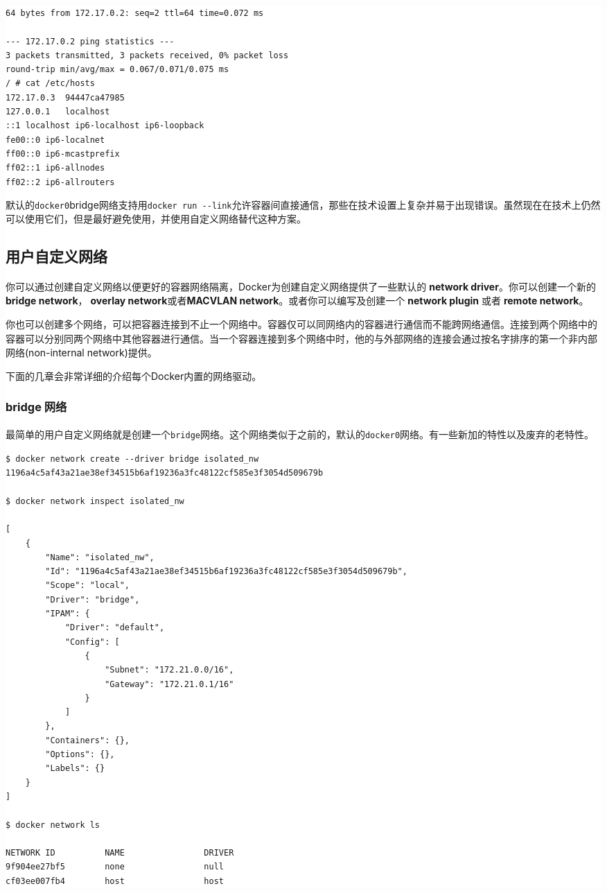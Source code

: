 ```
64 bytes from 172.17.0.2: seq=2 ttl=64 time=0.072 ms

--- 172.17.0.2 ping statistics ---
3 packets transmitted, 3 packets received, 0% packet loss
round-trip min/avg/max = 0.067/0.071/0.075 ms
/ # cat /etc/hosts
172.17.0.3	94447ca47985
127.0.0.1	localhost
::1	localhost ip6-localhost ip6-loopback
fe00::0	ip6-localnet
ff00::0	ip6-mcastprefix
ff02::1	ip6-allnodes
ff02::2	ip6-allrouters
```

默认的`docker0`bridge网络支持用`docker run --link`允许容器间直接通信，那些在技术设置上复杂并易于出现错误。虽然现在在技术上仍然可以使用它们，但是最好避免使用，并使用自定义网络替代这种方案。

## 用户自定义网络

你可以通过创建自定义网络以便更好的容器网络隔离，Docker为创建自定义网络提供了一些默认的 **network driver**。你可以创建一个新的 **bridge network**， **overlay network**或者**MACVLAN network**。或者你可以编写及创建一个 **network plugin** 或者 **remote network**。

你也可以创建多个网络，可以把容器连接到不止一个网络中。容器仅可以同网络内的容器进行通信而不能跨网络通信。连接到两个网络中的容器可以分别同两个网络中其他容器进行通信。当一个容器连接到多个网络中时，他的与外部网络的连接会通过按名字排序的第一个非内部网络(non-internal network)提供。


下面的几章会非常详细的介绍每个Docker内置的网络驱动。

### bridge 网络

最简单的用户自定义网络就是创建一个`bridge`网络。这个网络类似于之前的，默认的`docker0`网络。有一些新加的特性以及废弃的老特性。

```
$ docker network create --driver bridge isolated_nw
1196a4c5af43a21ae38ef34515b6af19236a3fc48122cf585e3f3054d509679b

$ docker network inspect isolated_nw

[
    {
        "Name": "isolated_nw",
        "Id": "1196a4c5af43a21ae38ef34515b6af19236a3fc48122cf585e3f3054d509679b",
        "Scope": "local",
        "Driver": "bridge",
        "IPAM": {
            "Driver": "default",
            "Config": [
                {
                    "Subnet": "172.21.0.0/16",
                    "Gateway": "172.21.0.1/16"
                }
            ]
        },
        "Containers": {},
        "Options": {},
        "Labels": {}
    }
]

$ docker network ls

NETWORK ID          NAME                DRIVER
9f904ee27bf5        none                null
cf03ee007fb4        host                host
```